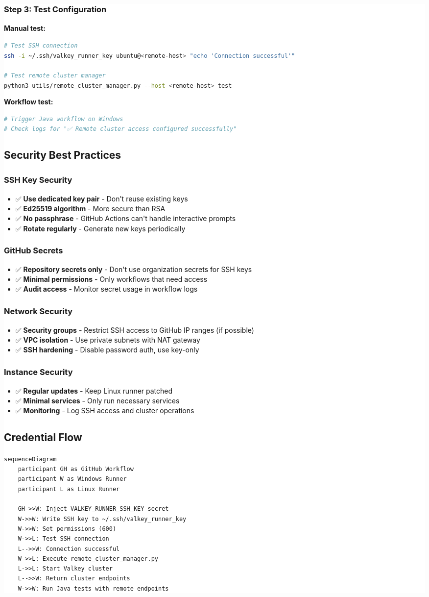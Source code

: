 ### Step 3: Test Configuration

**Manual test:**
```bash
# Test SSH connection
ssh -i ~/.ssh/valkey_runner_key ubuntu@<remote-host> "echo 'Connection successful'"

# Test remote cluster manager
python3 utils/remote_cluster_manager.py --host <remote-host> test
```

**Workflow test:**
```bash
# Trigger Java workflow on Windows
# Check logs for "✅ Remote cluster access configured successfully"
```

## Security Best Practices

### SSH Key Security
- ✅ **Use dedicated key pair** - Don't reuse existing keys
- ✅ **Ed25519 algorithm** - More secure than RSA
- ✅ **No passphrase** - GitHub Actions can't handle interactive prompts
- ✅ **Rotate regularly** - Generate new keys periodically

### GitHub Secrets
- ✅ **Repository secrets only** - Don't use organization secrets for SSH keys
- ✅ **Minimal permissions** - Only workflows that need access
- ✅ **Audit access** - Monitor secret usage in workflow logs

### Network Security
- ✅ **Security groups** - Restrict SSH access to GitHub IP ranges (if possible)
- ✅ **VPC isolation** - Use private subnets with NAT gateway
- ✅ **SSH hardening** - Disable password auth, use key-only

### Instance Security
- ✅ **Regular updates** - Keep Linux runner patched
- ✅ **Minimal services** - Only run necessary services
- ✅ **Monitoring** - Log SSH access and cluster operations

## Credential Flow

```mermaid
sequenceDiagram
    participant GH as GitHub Workflow
    participant W as Windows Runner
    participant L as Linux Runner
    
    GH->>W: Inject VALKEY_RUNNER_SSH_KEY secret
    W->>W: Write SSH key to ~/.ssh/valkey_runner_key
    W->>W: Set permissions (600)
    W->>L: Test SSH connection
    L-->>W: Connection successful
    W->>L: Execute remote_cluster_manager.py
    L->>L: Start Valkey cluster
    L-->>W: Return cluster endpoints
    W->>W: Run Java tests with remote endpoints
```
